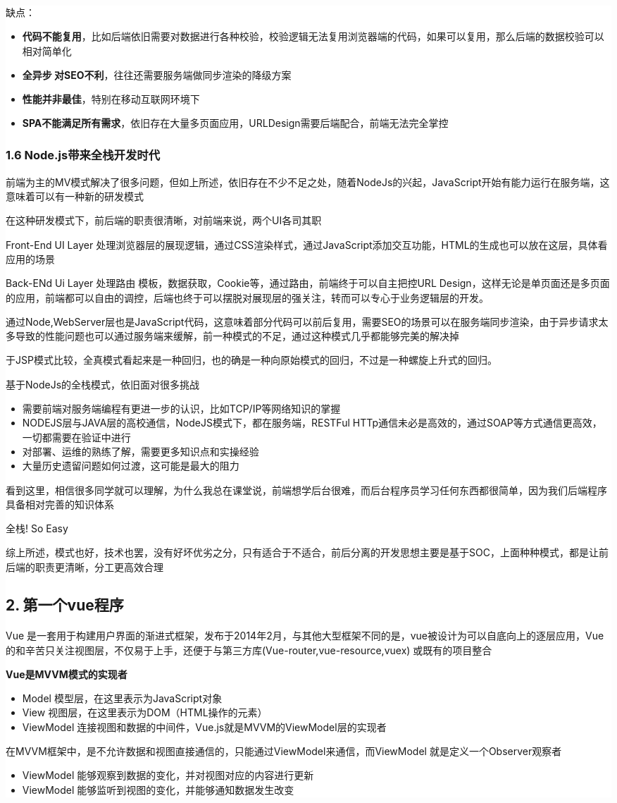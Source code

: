缺点：

- **代码不能复用**，比如后端依旧需要对数据进行各种校验，校验逻辑无法复用浏览器端的代码，如果可以复用，那么后端的数据校验可以相对简单化

- **全异步 对SEO不利**，往往还需要服务端做同步渲染的降级方案

- **性能并非最佳**，特别在移动互联网环境下

- **SPA不能满足所有需求**，依旧存在大量多页面应用，URLDesign需要后端配合，前端无法完全掌控

### 1.6 Node.js带来全栈开发时代



前端为主的MV模式解决了很多问题，但如上所述，依旧存在不少不足之处，随着NodeJs的兴起，JavaScript开始有能力运行在服务端，这意味着可以有一种新的研发模式



在这种研发模式下，前后端的职责很清晰，对前端来说，两个UI各司其职

Front-End UI  Layer 处理浏览器层的展现逻辑，通过CSS渲染样式，通过JavaScript添加交互功能，HTML的生成也可以放在这层，具体看应用的场景

Back-ENd  Ui Layer 处理路由 模板，数据获取，Cookie等，通过路由，前端终于可以自主把控URL Design，这样无论是单页面还是多页面的应用，前端都可以自由的调控，后端也终于可以摆脱对展现层的强关注，转而可以专心于业务逻辑层的开发。

通过Node,WebServer层也是JavaScript代码，这意味着部分代码可以前后复用，需要SEO的场景可以在服务端同步渲染，由于异步请求太多导致的性能问题也可以通过服务端来缓解，前一种模式的不足，通过这种模式几乎都能够完美的解决掉

于JSP模式比较，全真模式看起来是一种回归，也的确是一种向原始模式的回归，不过是一种螺旋上升式的回归。

基于NodeJs的全栈模式，依旧面对很多挑战

- 需要前端对服务端编程有更进一步的认识，比如TCP/IP等网络知识的掌握
- NODEJS层与JAVA层的高校通信，NodeJS模式下，都在服务端，RESTFul HTTp通信未必是高效的，通过SOAP等方式通信更高效，一切都需要在验证中进行
- 对部署、运维的熟练了解，需要更多知识点和实操经验
- 大量历史遗留问题如何过渡，这可能是最大的阻力

看到这里，相信很多同学就可以理解，为什么我总在课堂说，前端想学后台很难，而后台程序员学习任何东西都很简单，因为我们后端程序具备相对完善的知识体系

全栈!  So Easy





 综上所述，模式也好，技术也罢，没有好坏优劣之分，只有适合于不适合，前后分离的开发思想主要是基于SOC，上面种种模式，都是让前后端的职责更清晰，分工更高效合理



## 2. 第一个vue程序

Vue 是一套用于构建用户界面的渐进式框架，发布于2014年2月，与其他大型框架不同的是，vue被设计为可以自底向上的逐层应用，Vue的和辛苦只关注视图层，不仅易于上手，还便于与第三方库(Vue-router,vue-resource,vuex) 或既有的项目整合

**Vue是MVVM模式的实现者**

- Model 模型层，在这里表示为JavaScript对象
- View 视图层，在这里表示为DOM（HTML操作的元素）
- ViewModel  连接视图和数据的中间件，Vue.js就是MVVM的ViewModel层的实现者



​	在MVVM框架中，是不允许数据和视图直接通信的，只能通过ViewModel来通信，而ViewModel 就是定义一个Observer观察者

- ViewModel  能够观察到数据的变化，并对视图对应的内容进行更新
- ViewModel 能够监听到视图的变化，并能够通知数据发生改变
